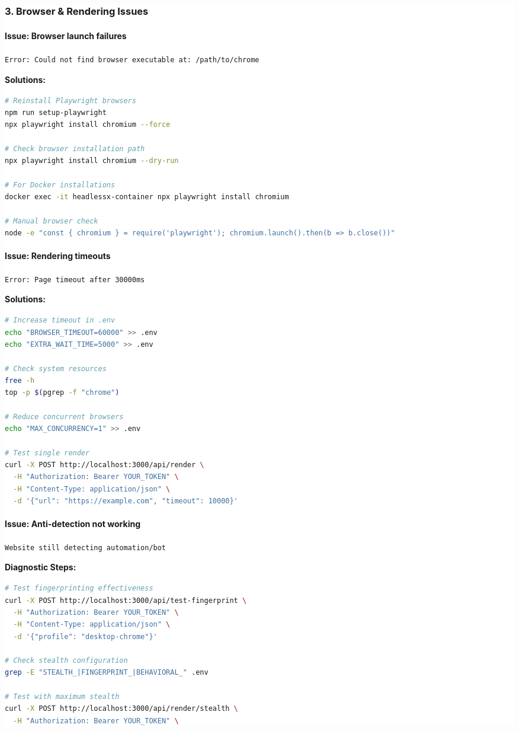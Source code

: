 ### 3. Browser & Rendering Issues

#### Issue: Browser launch failures
```
Error: Could not find browser executable at: /path/to/chrome
```

**Solutions:**
```bash
# Reinstall Playwright browsers
npm run setup-playwright
npx playwright install chromium --force

# Check browser installation path
npx playwright install chromium --dry-run

# For Docker installations
docker exec -it headlessx-container npx playwright install chromium

# Manual browser check
node -e "const { chromium } = require('playwright'); chromium.launch().then(b => b.close())"
```

#### Issue: Rendering timeouts
```
Error: Page timeout after 30000ms
```

**Solutions:**
```bash
# Increase timeout in .env
echo "BROWSER_TIMEOUT=60000" >> .env
echo "EXTRA_WAIT_TIME=5000" >> .env

# Check system resources
free -h
top -p $(pgrep -f "chrome")

# Reduce concurrent browsers
echo "MAX_CONCURRENCY=1" >> .env

# Test single render
curl -X POST http://localhost:3000/api/render \
  -H "Authorization: Bearer YOUR_TOKEN" \
  -H "Content-Type: application/json" \
  -d '{"url": "https://example.com", "timeout": 10000}'
```

#### Issue: Anti-detection not working
```
Website still detecting automation/bot
```

**Diagnostic Steps:**
```bash
# Test fingerprinting effectiveness
curl -X POST http://localhost:3000/api/test-fingerprint \
  -H "Authorization: Bearer YOUR_TOKEN" \
  -H "Content-Type: application/json" \
  -d '{"profile": "desktop-chrome"}'

# Check stealth configuration
grep -E "STEALTH_|FINGERPRINT_|BEHAVIORAL_" .env

# Test with maximum stealth
curl -X POST http://localhost:3000/api/render/stealth \
  -H "Authorization: Bearer YOUR_TOKEN" \
```